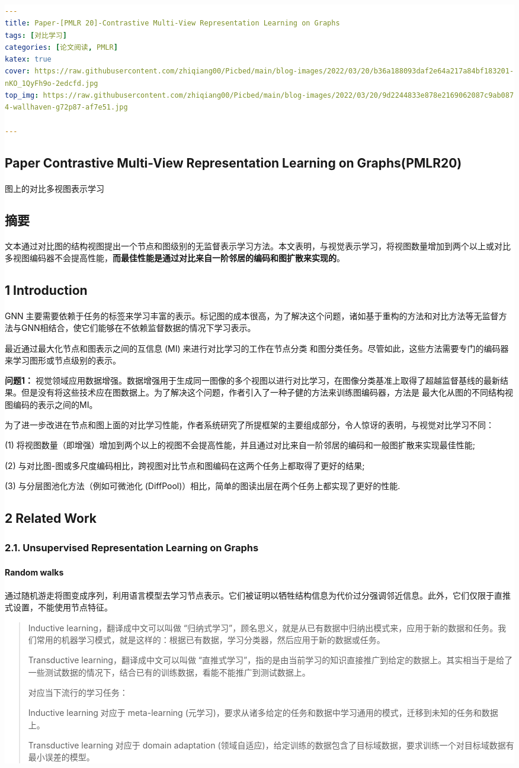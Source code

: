 ```yaml
---
title: Paper-[PMLR 20]-Contrastive Multi-View Representation Learning on Graphs
tags: [对比学习]
categories: [论文阅读, PMLR]
katex: true
cover: https://raw.githubusercontent.com/zhiqiang00/Picbed/main/blog-images/2022/03/20/b36a188093daf2e64a217a84bf183201-nKO_1QyFh9o-2edcfd.jpg
top_img: https://raw.githubusercontent.com/zhiqiang00/Picbed/main/blog-images/2022/03/20/9d2244833e878e2169062087c9ab0874-wallhaven-g72p87-af7e51.jpg

---
```


## Paper Contrastive Multi-View Representation Learning on Graphs(PMLR20)

图上的对比多视图表示学习

## 摘要

文本通过对比图的结构视图提出一个节点和图级别的无监督表示学习方法。本文表明，与视觉表示学习，将视图数量增加到两个以上或对比多视图编码器不会提高性能，**而最佳性能是通过对比来自一阶邻居的编码和图扩散来实现的**。

## 1 Introduction

GNN 主要需要依赖于任务的标签来学习丰富的表示。标记图的成本很高，为了解决这个问题，诸如基于重构的方法和对比方法等无监督方法与GNN相结合，使它们能够在不依赖监督数据的情况下学习表示。

最近通过最大化节点和图表示之间的互信息 (MI) 来进行对比学习的工作在节点分类  和图分类任务。尽管如此，这些方法需要专门的编码器来学习图形或节点级别的表示。

**问题1：** 视觉领域应用数据增强。数据增强用于生成同一图像的多个视图以进行对比学习，在图像分类基准上取得了超越监督基线的最新结果。但是没有将这些技术应在图数据上。为了解决这个问题，作者引入了一种子健的方法来训练图编码器，方法是 最大化从图的不同结构视图编码的表示之间的MI。

为了进一步改进在节点和图上面的对比学习性能，作者系统研究了所提框架的主要组成部分，令人惊讶的表明，与视觉对比学习不同：

(1) 将视图数量（即增强）增加到两个以上的视图不会提高性能，并且通过对比来自一阶邻居的编码和一般图扩散来实现最佳性能;

(2) 与对比图-图或多尺度编码相比，跨视图对比节点和图编码在这两个任务上都取得了更好的结果;

(3) 与分层图池化方法（例如可微池化 (DiffPool)）相比，简单的图读出层在两个任务上都实现了更好的性能.

## 2 Related Work

### 2.1. Unsupervised Representation Learning on Graphs 

#### Random walks

通过随机游走将图变成序列，利用语言模型去学习节点表示。它们被证明以牺牲结构信息为代价过分强调邻近信息。此外，它们仅限于直推式设置，不能使用节点特征。

>Inductive learning，翻译成中文可以叫做 “归纳式学习”，顾名思义，就是从已有数据中归纳出模式来，应用于新的数据和任务。我们常用的机器学习模式，就是这样的：根据已有数据，学习分类器，然后应用于新的数据或任务。
>
>Transductive learning，翻译成中文可以叫做 “直推式学习”，指的是由当前学习的知识直接推广到给定的数据上。其实相当于是给了一些测试数据的情况下，结合已有的训练数据，看能不能推广到测试数据上。
>
>对应当下流行的学习任务：
>
>Inductive learning 对应于 meta-learning (元学习)，要求从诸多给定的任务和数据中学习通用的模式，迁移到未知的任务和数据上。
>
>Transductive learning 对应于 domain adaptation (领域自适应)，给定训练的数据包含了目标域数据，要求训练一个对目标域数据有最小误差的模型。
